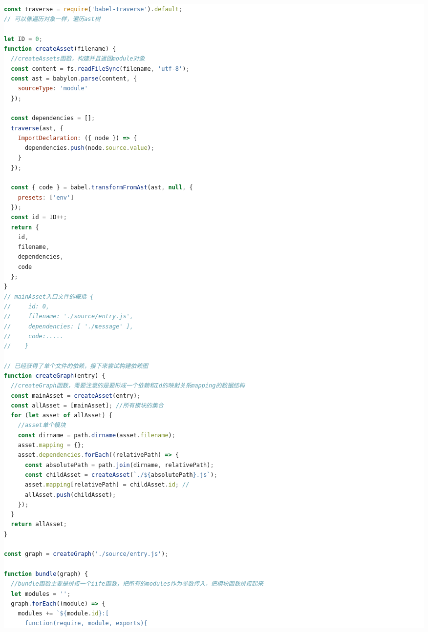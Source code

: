 ```js
const traverse = require('babel-traverse').default;
// 可以像遍历对象一样，遍历ast树

let ID = 0;
function createAsset(filename) {
  //createAssets函数，构建并且返回module对象
  const content = fs.readFileSync(filename, 'utf-8');
  const ast = babylon.parse(content, {
    sourceType: 'module'
  });

  const dependencies = [];
  traverse(ast, {
    ImportDeclaration: ({ node }) => {
      dependencies.push(node.source.value);
    }
  });

  const { code } = babel.transformFromAst(ast, null, {
    presets: ['env']
  });
  const id = ID++;
  return {
    id,
    filename,
    dependencies,
    code
  };
}
// mainAsset入口文件的概括 {
//     id: 0,
//     filename: './source/entry.js',
//     dependencies: [ './message' ],
//     code:.....
//    }

// 已经获得了单个文件的依赖，接下来尝试构建依赖图
function createGraph(entry) {
  //createGraph函数，需要注意的是要形成一个依赖和Id的映射关系mapping的数据结构
  const mainAsset = createAsset(entry);
  const allAsset = [mainAsset]; //所有模块的集合
  for (let asset of allAsset) {
    //asset单个模块
    const dirname = path.dirname(asset.filename);
    asset.mapping = {};
    asset.dependencies.forEach((relativePath) => {
      const absolutePath = path.join(dirname, relativePath);
      const childAsset = createAsset(`./${absolutePath}.js`);
      asset.mapping[relativePath] = childAsset.id; //
      allAsset.push(childAsset);
    });
  }
  return allAsset;
}

const graph = createGraph('./source/entry.js');

function bundle(graph) {
  //bundle函数主要是拼接一个iife函数，把所有的modules作为参数传入，把模块函数拼接起来
  let modules = '';
  graph.forEach((module) => {
    modules += `${module.id}:[
      function(require, module, exports){
```